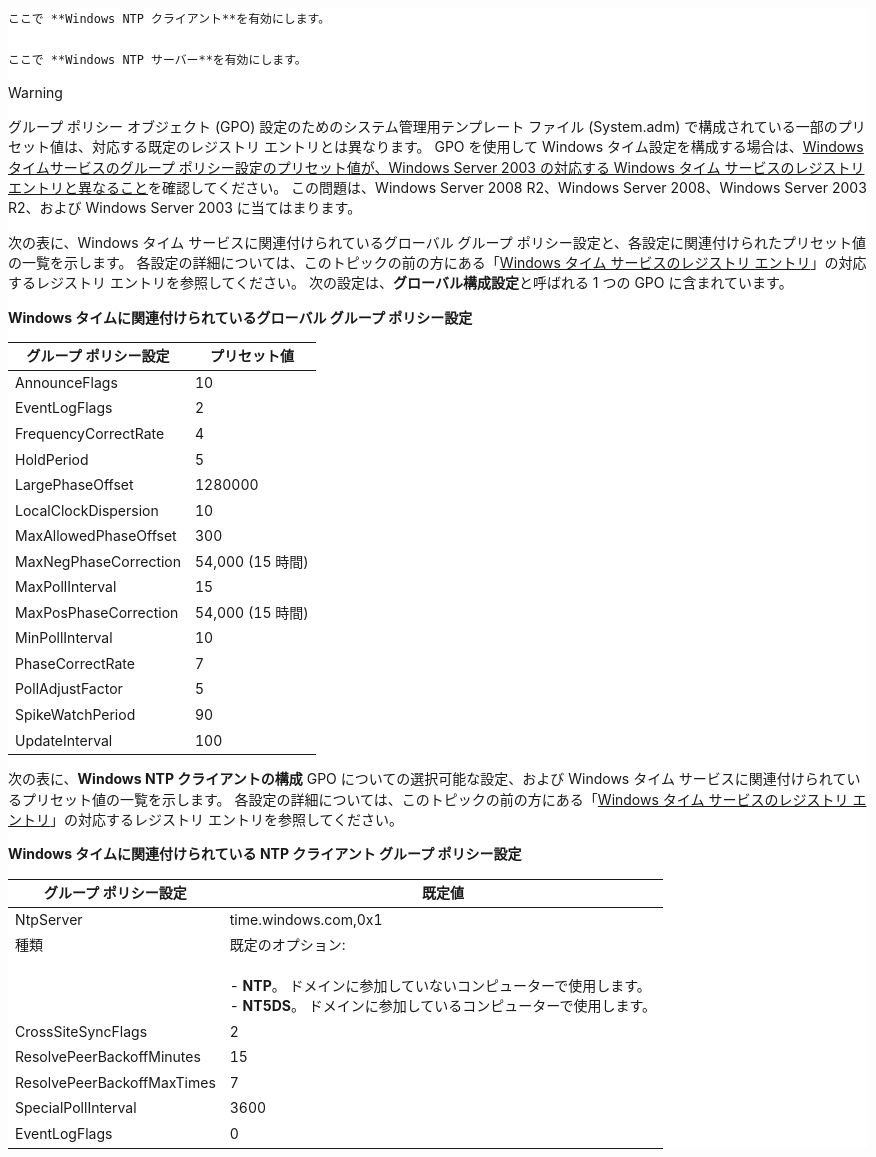     ここで **Windows NTP クライアント**を有効にします。  

    ここで **Windows NTP サーバー**を有効にします。  

> [!WARNING]  
> グループ ポリシー オブジェクト (GPO) 設定のためのシステム管理用テンプレート ファイル (System.adm) で構成されている一部のプリセット値は、対応する既定のレジストリ エントリとは異なります。 GPO を使用して Windows タイム設定を構成する場合は、[Windows タイムサービスのグループ ポリシー設定のプリセット値が、Windows Server 2003 の対応する Windows タイム サービスのレジストリ エントリと異なること](https://go.microsoft.com/fwlink/?LinkId=186066)を確認してください。 この問題は、Windows Server 2008 R2、Windows Server 2008、Windows Server 2003 R2、および Windows Server 2003 に当てはまります。  

次の表に、Windows タイム サービスに関連付けられているグローバル グループ ポリシー設定と、各設定に関連付けられたプリセット値の一覧を示します。 各設定の詳細については、このトピックの前の方にある「[Windows タイム サービスのレジストリ エントリ](#windows-time-service-registry-entries)」の対応するレジストリ エントリを参照してください。 次の設定は、**グローバル構成設定**と呼ばれる 1 つの GPO に含まれています。  

**Windows タイムに関連付けられているグローバル グループ ポリシー設定**  

|グループ ポリシー設定|プリセット値|  
|------------------------|------------------|  
|AnnounceFlags|10|  
|EventLogFlags|2|  
|FrequencyCorrectRate|4|  
|HoldPeriod|5|  
|LargePhaseOffset|1280000|  
|LocalClockDispersion|10|  
|MaxAllowedPhaseOffset|300|  
|MaxNegPhaseCorrection|54,000 (15 時間)|  
|MaxPollInterval|15|  
|MaxPosPhaseCorrection|54,000 (15 時間)|  
|MinPollInterval|10|  
|PhaseCorrectRate|7|  
|PollAdjustFactor|5|  
|SpikeWatchPeriod|90|  
|UpdateInterval|100|  

次の表に、**Windows NTP クライアントの構成** GPO についての選択可能な設定、および Windows タイム サービスに関連付けられているプリセット値の一覧を示します。 各設定の詳細については、このトピックの前の方にある「[Windows タイム サービスのレジストリ エントリ](#windows-time-service-registry-entries)」の対応するレジストリ エントリを参照してください。  

**Windows タイムに関連付けられている NTP クライアント グループ ポリシー設定**  

|グループ ポリシー設定|既定値|  
|------------------------|-----------------|  
|NtpServer|time.windows.com,0x1|  
|種類|既定のオプション:<br /><br />-   **NTP**。 ドメインに参加していないコンピューターで使用します。<br />-   **NT5DS**。 ドメインに参加しているコンピューターで使用します。|  
|CrossSiteSyncFlags|2|  
|ResolvePeerBackoffMinutes|15|  
|ResolvePeerBackoffMaxTimes|7|  
|SpecialPollInterval|3600|  
|EventLogFlags|0|  
